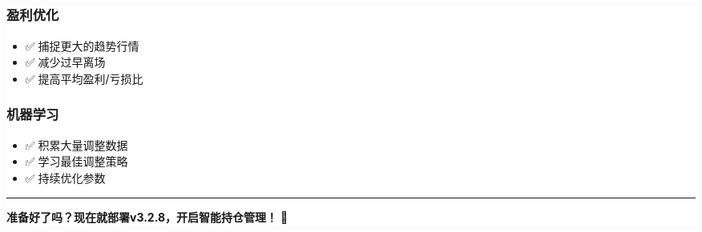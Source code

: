 ### 盈利优化
- ✅ 捕捉更大的趋势行情
- ✅ 减少过早离场
- ✅ 提高平均盈利/亏损比

### 机器学习
- ✅ 积累大量调整数据
- ✅ 学习最佳调整策略
- ✅ 持续优化参数

---

**准备好了吗？现在就部署v3.2.8，开启智能持仓管理！** 🚀
